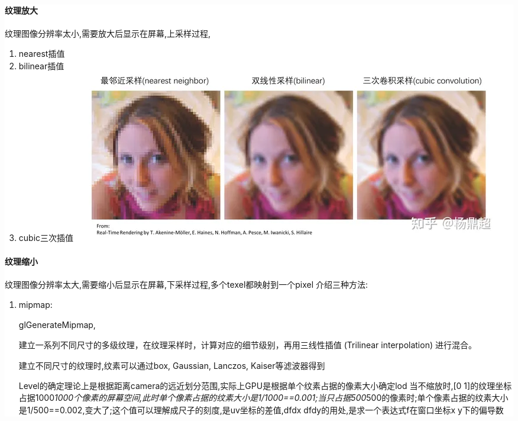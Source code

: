 #### 纹理放大
纹理图像分辨率太小,需要放大后显示在屏幕,上采样过程,
1. nearest插值
2. bilinear插值
3. cubic三次插值
![alt text](三种插值.png)

#### 纹理缩小
纹理图像分辨率太大,需要缩小后显示在屏幕,下采样过程,多个texel都映射到一个pixel
介绍三种方法:

1. mipmap:

	glGenerateMipmap,

	建立一系列不同尺寸的多级纹理，在纹理采样时，计算对应的细节级别，再用三线性插值 (Trilinear interpolation) 进行混合。

      建立不同尺寸的纹理时,纹素可以通过box, Gaussian, Lanczos, Kaiser等滤波器得到

	Level的确定理论上是根据距离camera的远近划分范围,实际上GPU是根据单个纹素占据的像素大小确定lod
	当不缩放时,[0 1]的纹理坐标占据1000*1000个像素的屏幕空间,此时单个像素占据的纹素大小是1/1000==0.001;当只占据500*500的像素时;单个像素占据的纹素大小是1/500==0.002,变大了;这个值可以理解成尺子的刻度,是uv坐标的差值,dfdx dfdy的用处,是求一个表达式f在窗口坐标x y下的偏导数
